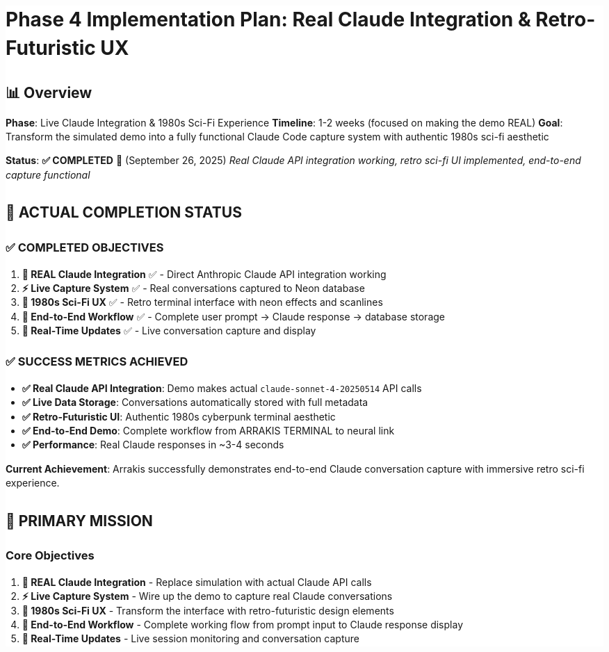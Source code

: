 # Phase 4 Implementation Plan: Real Claude Integration & Retro-Futuristic UX

## 📊 Overview

**Phase**: Live Claude Integration & 1980s Sci-Fi Experience **Timeline**: 1-2
weeks (focused on making the demo REAL) **Goal**: Transform the simulated demo
into a fully functional Claude Code capture system with authentic 1980s sci-fi
aesthetic

**Status**: **✅ COMPLETED** 🎉 (September 26, 2025) _Real Claude API
integration working, retro sci-fi UI implemented, end-to-end capture functional_

## 🎯 **ACTUAL COMPLETION STATUS**

### **✅ COMPLETED OBJECTIVES**

1. **🤖 REAL Claude Integration** ✅ - Direct Anthropic Claude API integration
   working
2. **⚡ Live Capture System** ✅ - Real conversations captured to Neon database
3. **🚀 1980s Sci-Fi UX** ✅ - Retro terminal interface with neon effects and
   scanlines
4. **🔄 End-to-End Workflow** ✅ - Complete user prompt → Claude response →
   database storage
5. **📡 Real-Time Updates** ✅ - Live conversation capture and display

### **✅ SUCCESS METRICS ACHIEVED**

- **✅ Real Claude API Integration**: Demo makes actual
  `claude-sonnet-4-20250514` API calls
- **✅ Live Data Storage**: Conversations automatically stored with full
  metadata
- **✅ Retro-Futuristic UI**: Authentic 1980s cyberpunk terminal aesthetic
- **✅ End-to-End Demo**: Complete workflow from ARRAKIS TERMINAL to neural link
- **✅ Performance**: Real Claude responses in ~3-4 seconds

**Current Achievement**: Arrakis successfully demonstrates end-to-end Claude
conversation capture with immersive retro sci-fi experience.

## 🎯 **PRIMARY MISSION**

### **Core Objectives**

1. **🤖 REAL Claude Integration** - Replace simulation with actual Claude API
   calls
2. **⚡ Live Capture System** - Wire up the demo to capture real Claude
   conversations
3. **🚀 1980s Sci-Fi UX** - Transform the interface with retro-futuristic design
   elements
4. **🔄 End-to-End Workflow** - Complete working flow from prompt input to
   Claude response display
5. **📡 Real-Time Updates** - Live session monitoring and conversation capture
